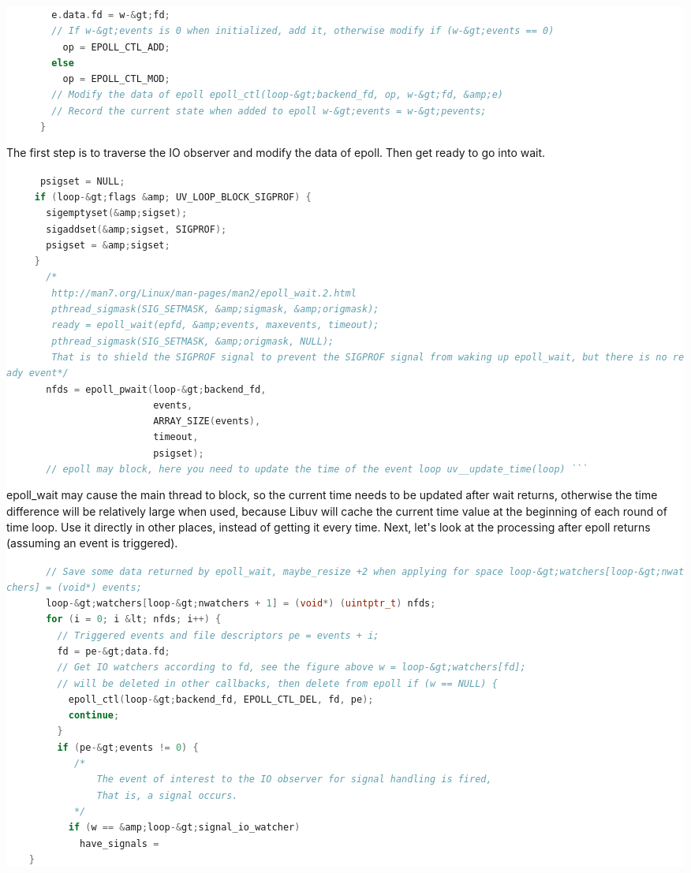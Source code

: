 ```cpp
        e.data.fd = w-&gt;fd;
        // If w-&gt;events is 0 when initialized, add it, otherwise modify if (w-&gt;events == 0)
          op = EPOLL_CTL_ADD;
        else
          op = EPOLL_CTL_MOD;
        // Modify the data of epoll epoll_ctl(loop-&gt;backend_fd, op, w-&gt;fd, &amp;e)
        // Record the current state when added to epoll w-&gt;events = w-&gt;pevents;
      }
```

The first step is to traverse the IO observer and modify the data of epoll. Then get ready to go into wait.

````cpp
      psigset = NULL;
     if (loop-&gt;flags &amp; UV_LOOP_BLOCK_SIGPROF) {
       sigemptyset(&amp;sigset);
       sigaddset(&amp;sigset, SIGPROF);
       psigset = &amp;sigset;
     }
       /*
        http://man7.org/Linux/man-pages/man2/epoll_wait.2.html
        pthread_sigmask(SIG_SETMASK, &amp;sigmask, &amp;origmask);
        ready = epoll_wait(epfd, &amp;events, maxevents, timeout);
        pthread_sigmask(SIG_SETMASK, &amp;origmask, NULL);
        That is to shield the SIGPROF signal to prevent the SIGPROF signal from waking up epoll_wait, but there is no ready event*/
       nfds = epoll_pwait(loop-&gt;backend_fd,
                          events,
                          ARRAY_SIZE(events),
                          timeout,
                          psigset);
       // epoll may block, here you need to update the time of the event loop uv__update_time(loop) ```
````

epoll_wait may cause the main thread to block, so the current time needs to be updated after wait returns, otherwise the time difference will be relatively large when used, because Libuv will cache the current time value at the beginning of each round of time loop. Use it directly in other places, instead of getting it every time. Next, let's look at the processing after epoll returns (assuming an event is triggered).

```cpp
       // Save some data returned by epoll_wait, maybe_resize +2 when applying for space loop-&gt;watchers[loop-&gt;nwatchers] = (void*) events;
       loop-&gt;watchers[loop-&gt;nwatchers + 1] = (void*) (uintptr_t) nfds;
       for (i = 0; i &lt; nfds; i++) {
         // Triggered events and file descriptors pe = events + i;
         fd = pe-&gt;data.fd;
         // Get IO watchers according to fd, see the figure above w = loop-&gt;watchers[fd];
         // will be deleted in other callbacks, then delete from epoll if (w == NULL) {
           epoll_ctl(loop-&gt;backend_fd, EPOLL_CTL_DEL, fd, pe);
           continue;
         }
         if (pe-&gt;events != 0) {
            /*
                The event of interest to the IO observer for signal handling is fired,
                That is, a signal occurs.
            */
           if (w == &amp;loop-&gt;signal_io_watcher)
             have_signals =
    }
```
